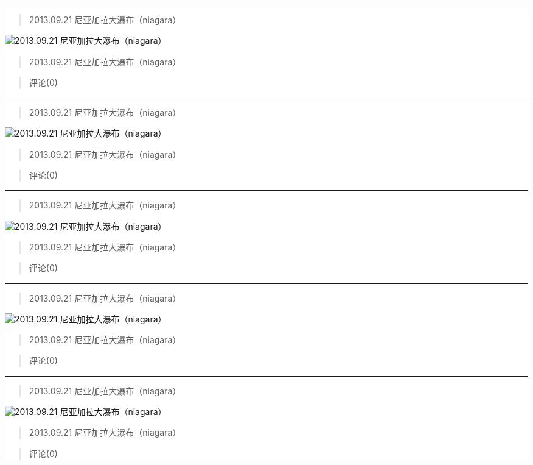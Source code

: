 
---
> 2013.09.21 尼亚加拉大瀑布（niagara）


![2013.09.21 尼亚加拉大瀑布（niagara）](https://pan.4a1801.life/d/Onedrive-4A1801/%E4%B8%AA%E4%BA%BA%E5%BB%BA%E7%AB%99/assets/Qzone/Albums/最爱/2013赴美实习/011_2013.09.21_尼亚加拉大瀑布（niagara）_61A73B3F.jpeg)


> 2013.09.21 尼亚加拉大瀑布（niagara）


> 评论(0)


---
> 2013.09.21 尼亚加拉大瀑布（niagara）


![2013.09.21 尼亚加拉大瀑布（niagara）](https://pan.4a1801.life/d/Onedrive-4A1801/%E4%B8%AA%E4%BA%BA%E5%BB%BA%E7%AB%99/assets/Qzone/Albums/最爱/2013赴美实习/012_2013.09.21_尼亚加拉大瀑布（niagara）_7370E916.jpeg)


> 2013.09.21 尼亚加拉大瀑布（niagara）


> 评论(0)


---
> 2013.09.21 尼亚加拉大瀑布（niagara）


![2013.09.21 尼亚加拉大瀑布（niagara）](https://pan.4a1801.life/d/Onedrive-4A1801/%E4%B8%AA%E4%BA%BA%E5%BB%BA%E7%AB%99/assets/Qzone/Albums/最爱/2013赴美实习/013_2013.09.21_尼亚加拉大瀑布（niagara）_B82338AE.jpeg)


> 2013.09.21 尼亚加拉大瀑布（niagara）


> 评论(0)


---
> 2013.09.21 尼亚加拉大瀑布（niagara）


![2013.09.21 尼亚加拉大瀑布（niagara）](https://pan.4a1801.life/d/Onedrive-4A1801/%E4%B8%AA%E4%BA%BA%E5%BB%BA%E7%AB%99/assets/Qzone/Albums/最爱/2013赴美实习/014_2013.09.21_尼亚加拉大瀑布（niagara）_40E3F9B5.jpeg)


> 2013.09.21 尼亚加拉大瀑布（niagara）


> 评论(0)


---
> 2013.09.21 尼亚加拉大瀑布（niagara）


![2013.09.21 尼亚加拉大瀑布（niagara）](https://pan.4a1801.life/d/Onedrive-4A1801/%E4%B8%AA%E4%BA%BA%E5%BB%BA%E7%AB%99/assets/Qzone/Albums/最爱/2013赴美实习/015_2013.09.21_尼亚加拉大瀑布（niagara）_9F43F830.jpeg)


> 2013.09.21 尼亚加拉大瀑布（niagara）


> 评论(0)
